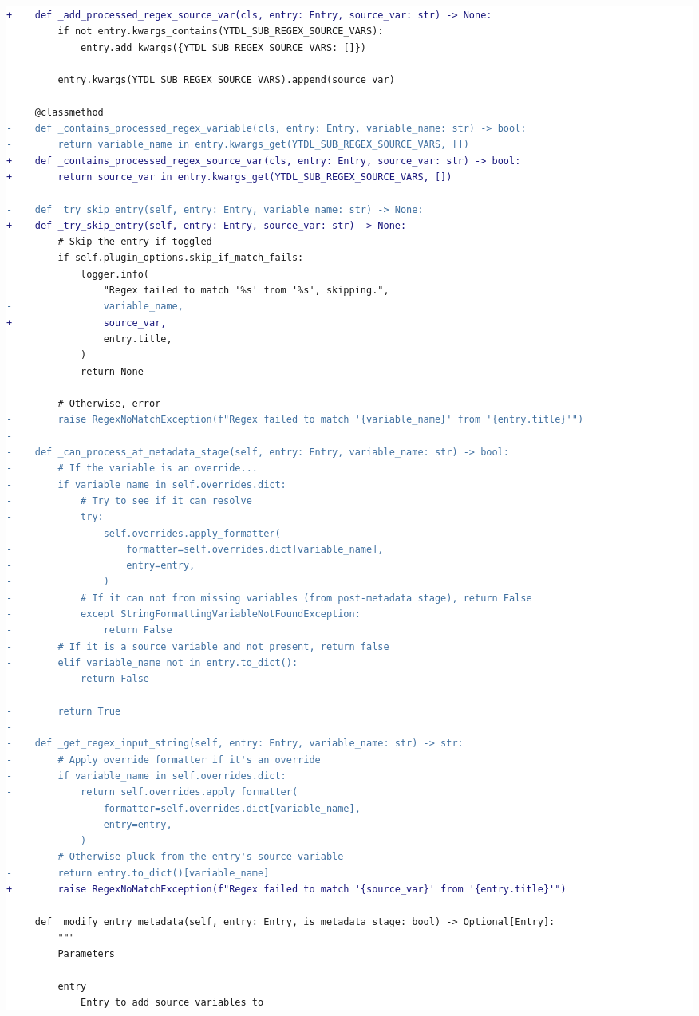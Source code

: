 ```diff
+    def _add_processed_regex_source_var(cls, entry: Entry, source_var: str) -> None:
         if not entry.kwargs_contains(YTDL_SUB_REGEX_SOURCE_VARS):
             entry.add_kwargs({YTDL_SUB_REGEX_SOURCE_VARS: []})
 
         entry.kwargs(YTDL_SUB_REGEX_SOURCE_VARS).append(source_var)
 
     @classmethod
-    def _contains_processed_regex_variable(cls, entry: Entry, variable_name: str) -> bool:
-        return variable_name in entry.kwargs_get(YTDL_SUB_REGEX_SOURCE_VARS, [])
+    def _contains_processed_regex_source_var(cls, entry: Entry, source_var: str) -> bool:
+        return source_var in entry.kwargs_get(YTDL_SUB_REGEX_SOURCE_VARS, [])
 
-    def _try_skip_entry(self, entry: Entry, variable_name: str) -> None:
+    def _try_skip_entry(self, entry: Entry, source_var: str) -> None:
         # Skip the entry if toggled
         if self.plugin_options.skip_if_match_fails:
             logger.info(
                 "Regex failed to match '%s' from '%s', skipping.",
-                variable_name,
+                source_var,
                 entry.title,
             )
             return None
 
         # Otherwise, error
-        raise RegexNoMatchException(f"Regex failed to match '{variable_name}' from '{entry.title}'")
-
-    def _can_process_at_metadata_stage(self, entry: Entry, variable_name: str) -> bool:
-        # If the variable is an override...
-        if variable_name in self.overrides.dict:
-            # Try to see if it can resolve
-            try:
-                self.overrides.apply_formatter(
-                    formatter=self.overrides.dict[variable_name],
-                    entry=entry,
-                )
-            # If it can not from missing variables (from post-metadata stage), return False
-            except StringFormattingVariableNotFoundException:
-                return False
-        # If it is a source variable and not present, return false
-        elif variable_name not in entry.to_dict():
-            return False
-
-        return True
-
-    def _get_regex_input_string(self, entry: Entry, variable_name: str) -> str:
-        # Apply override formatter if it's an override
-        if variable_name in self.overrides.dict:
-            return self.overrides.apply_formatter(
-                formatter=self.overrides.dict[variable_name],
-                entry=entry,
-            )
-        # Otherwise pluck from the entry's source variable
-        return entry.to_dict()[variable_name]
+        raise RegexNoMatchException(f"Regex failed to match '{source_var}' from '{entry.title}'")
 
     def _modify_entry_metadata(self, entry: Entry, is_metadata_stage: bool) -> Optional[Entry]:
         """
         Parameters
         ----------
         entry
             Entry to add source variables to
```
